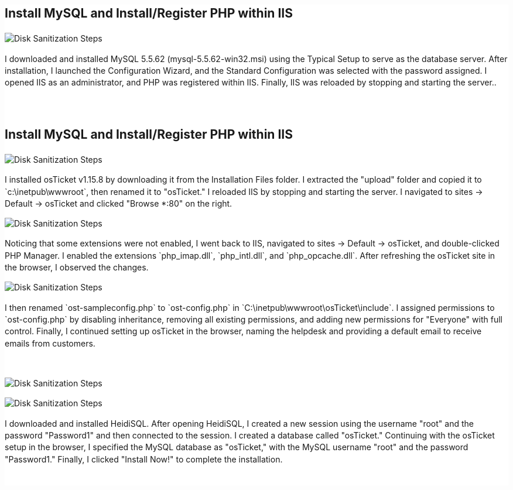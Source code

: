 <h2>Install MySQL and Install/Register PHP within IIS</h2>
<p>
<img src="https://i.imgur.com/4E9CwVD.jpeg" height="80%" width="80%" alt="Disk Sanitization Steps"/>
</p>
<p>
I downloaded and installed MySQL 5.5.62 (mysql-5.5.62-win32.msi) using the Typical Setup to serve as the database server. After installation, I launched the Configuration Wizard, and the Standard Configuration was selected with the password assigned. I opened IIS as an administrator, and PHP was registered within IIS. Finally, IIS was reloaded by stopping and starting the server..
</p>
<br />

<h2>Install MySQL and Install/Register PHP within IIS</h2>

<p>
<img src="https://i.imgur.com/r21HRRl.jpeg" height="80%" width="80%" alt="Disk Sanitization Steps"/>
</p>
<p>
I installed osTicket v1.15.8 by downloading it from the Installation Files folder. I extracted the "upload" folder and copied it to `c:\inetpub\wwwroot`, then renamed it to "osTicket." I reloaded IIS by stopping and starting the server. I navigated to sites -> Default -> osTicket and clicked "Browse *:80" on the right. 
</p>
  
<p>
<img src="https://i.imgur.com/9O1d9D8.jpeg" height="80%" width="80%" alt="Disk Sanitization Steps"/>
</p>
<p>
Noticing that some extensions were not enabled, I went back to IIS, navigated to sites -> Default -> osTicket, and double-clicked PHP Manager. I enabled the extensions `php_imap.dll`, `php_intl.dll`, and `php_opcache.dll`. After refreshing the osTicket site in the browser, I observed the changes.
</p>

<p>
<img src="https://i.imgur.com/LgFvEze.jpeg" height="80%" width="80%" alt="Disk Sanitization Steps"/>
</p>
<p>
I then renamed `ost-sampleconfig.php` to `ost-config.php` in `C:\inetpub\wwwroot\osTicket\include`. I assigned permissions to `ost-config.php` by disabling inheritance, removing all existing permissions, and adding new permissions for "Everyone" with full control. Finally, I continued setting up osTicket in the browser, naming the helpdesk and providing a default email to receive emails from customers.
</p>
<br />

<p>
<img src="https://i.imgur.com/zdb5v0S.jpeg" width="80%" alt="Disk Sanitization Steps"/>
</p>
<p>
<img src="https://i.imgur.com/E49WF79.jpeg" width="80%" alt="Disk Sanitization Steps"/>
</p>
<p>
I downloaded and installed HeidiSQL. After opening HeidiSQL, I created a new session using the username "root" and the password "Password1" and then connected to the session. I created a database called "osTicket." Continuing with the osTicket setup in the browser, I specified the MySQL database as "osTicket," with the MySQL username "root" and the password "Password1." Finally, I clicked "Install Now!" to complete the installation.
</p>
<br />

